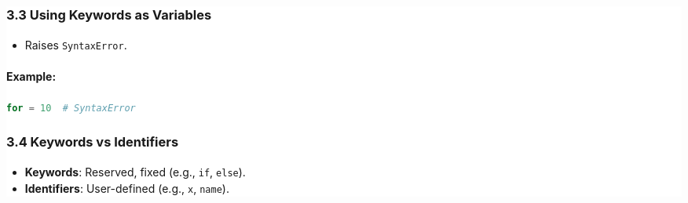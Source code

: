 ### 3.3 Using Keywords as Variables
- Raises `SyntaxError`.

#### Example:
```python
for = 10  # SyntaxError
```

### 3.4 Keywords vs Identifiers
- **Keywords**: Reserved, fixed (e.g., `if`, `else`).
- **Identifiers**: User-defined (e.g., `x`, `name`).

